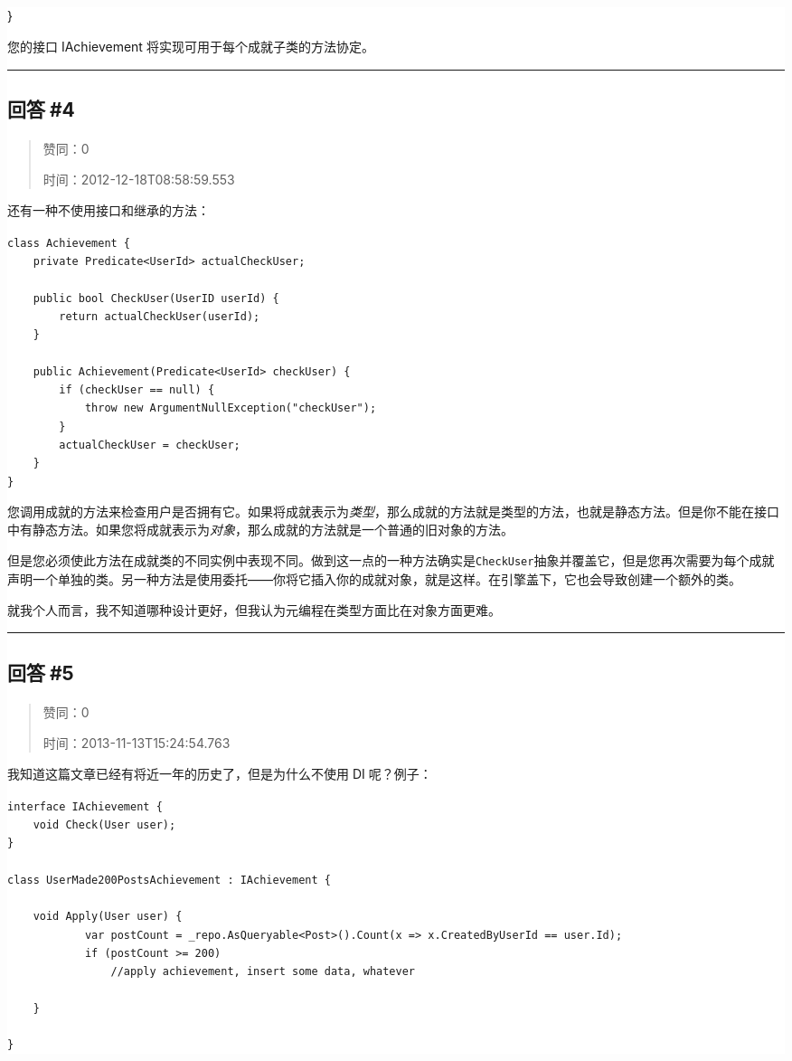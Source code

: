 }

您的接口 IAchievement 将实现可用于每个成就子类的方法协定。

* * *

## 回答 #4

> 赞同：0
> 
> 时间：2012-12-18T08:58:59.553

还有一种不使用接口和继承的方法：

```
class Achievement {
    private Predicate<UserId> actualCheckUser;

    public bool CheckUser(UserID userId) {
        return actualCheckUser(userId);
    }

    public Achievement(Predicate<UserId> checkUser) {
        if (checkUser == null) {
            throw new ArgumentNullException("checkUser");
        }
        actualCheckUser = checkUser;
    }
} 
```

您调用成就的方法来检查用户是否拥有它。如果将成就表示为*类型*，那么成就的方法就是类型的方法，也就是静态方法。但是你不能在接口中有静态方法。如果您将成就表示为*对象*，那么成就的方法就是一个普通的旧对象的方法。

但是您必须使此方法在成就类的不同实例中表现不同。做到这一点的一种方法确实是`CheckUser`抽象并覆盖它，但是您再次需要为每个成就声明一个单独的类。另一种方法是使用委托——你将它插入你的成就对象，就是这样。在引擎盖下，它也会导致创建一个额外的类。

就我个人而言，我不知道哪种设计更好，但我认为元编程在类型方面比在对象方面更难。

* * *

## 回答 #5

> 赞同：0
> 
> 时间：2013-11-13T15:24:54.763

我知道这篇文章已经有将近一年的历史了，但是为什么不使用 DI 呢？例子：

```
interface IAchievement {
    void Check(User user);
}

class UserMade200PostsAchievement : IAchievement {

    void Apply(User user) {
            var postCount = _repo.AsQueryable<Post>().Count(x => x.CreatedByUserId == user.Id);
            if (postCount >= 200)
                //apply achievement, insert some data, whatever

    }

} 
```
